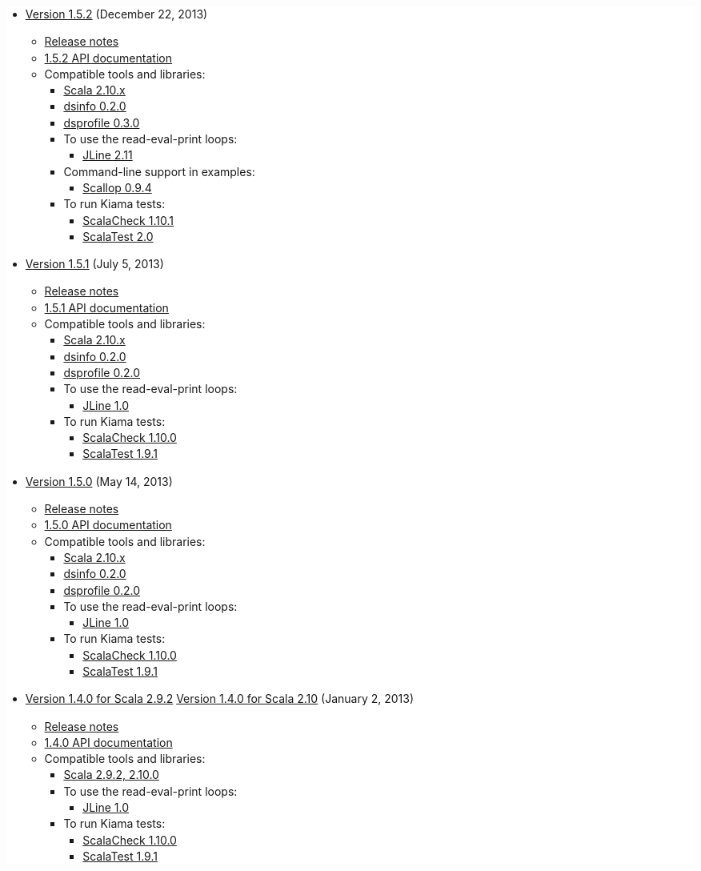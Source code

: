   * [Version 1.5.2](http://kiama.googlecode.com/files/kiama_2.10-1.5.2.jar) (December 22, 2013)
    * [Release notes](doc/1.5.2/notes.html)
    * [1.5.2 API documentation](http://www.javadoc.io/doc/com.googlecode.kiama/kiama_2.10/1.5.2)
    * Compatible tools and libraries:
      * [Scala 2.10.x](http://www.scala-lang.org)
      * [dsinfo 0.2.0](https://github.com/inkytonik/dsinfo)
      * [dsprofile 0.3.0](https://github.com/inkytonik/dsprofile)
      * To use the read-eval-print loops:
        * [JLine 2.11](https://github.com/jline/jline2)
      * Command-line support in examples:
        * [Scallop 0.9.4](https://github.com/scallop/scallop)
      * To run Kiama tests:
        * [ScalaCheck 1.10.1](https://github.com/rickynils/scalacheck)
        * [ScalaTest 2.0](http://www.artima.com/scalatest/)

  * [Version 1.5.1](http://kiama.googlecode.com/files/kiama_2.10-1.5.1.jar) (July 5, 2013)
    * [Release notes](doc/1.5.1/notes.html)
    * [1.5.1 API documentation](http://www.javadoc.io/doc/com.googlecode.kiama/kiama_2.10/1.5.1)
    * Compatible tools and libraries:
      * [Scala 2.10.x](http://www.scala-lang.org)
      * [dsinfo 0.2.0](https://github.com/inkytonik/dsinfo)
      * [dsprofile 0.2.0](https://github.com/inkytonik/dsprofile)
      * To use the read-eval-print loops:
        * [JLine 1.0](http://jline.sourceforge.net/)
      * To run Kiama tests:
        * [ScalaCheck 1.10.0](https://github.com/rickynils/scalacheck)
        * [ScalaTest 1.9.1](http://www.artima.com/scalatest/)

  * [Version 1.5.0](http://kiama.googlecode.com/files/kiama_2.10-1.5.0.jar) (May 14, 2013)
    * [Release notes](doc/1.5.0/notes.html)
    * [1.5.0 API documentation](http://www.javadoc.io/doc/com.googlecode.kiama/kiama_2.10/1.5.0)
    * Compatible tools and libraries:
      * [Scala 2.10.x](http://www.scala-lang.org)
      * [dsinfo 0.2.0](https://github.com/inkytonik/dsinfo)
      * [dsprofile 0.2.0](https://github.com/inkytonik/dsprofile)
      * To use the read-eval-print loops:
        * [JLine 1.0](http://jline.sourceforge.net/)
      * To run Kiama tests:
        * [ScalaCheck 1.10.0](https://github.com/rickynils/scalacheck)
        * [ScalaTest 1.9.1](http://www.artima.com/scalatest/)

  * [Version 1.4.0 for Scala 2.9.2](http://kiama.googlecode.com/files/kiama_2.9.2-1.4.0.jar) [Version 1.4.0 for Scala 2.10](http://kiama.googlecode.com/files/kiama_2.10-1.4.0.jar) (January 2, 2013)
    * [Release notes](doc/1.4.0/notes.html)
    * [1.4.0 API documentation](http://www.javadoc.io/doc/com.googlecode.kiama/kiama_2.10/1.4.0)
    * Compatible tools and libraries:
      * [Scala 2.9.2, 2.10.0](http://www.scala-lang.org)
      * To use the read-eval-print loops:
        * [JLine 1.0](http://jline.sourceforge.net/)
      * To run Kiama tests:
        * [ScalaCheck 1.10.0](https://github.com/rickynils/scalacheck)
        * [ScalaTest 1.9.1](http://www.artima.com/scalatest/)
